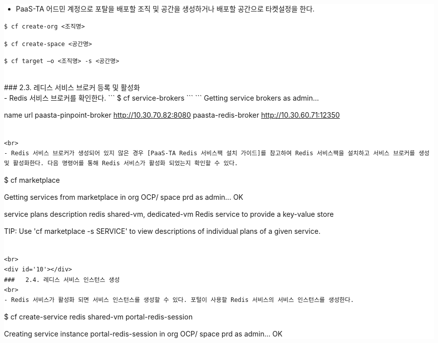 - PaaS-TA 어드민 계정으로 포탈을 배포할 조직 및 공간을 생성하거나 배포할 공간으로 타켓설정을 한다.
```
$ cf create-org <조직명>
```
```
$ cf create-space <공간명>
```
```
$ cf target –o <조직명> -s <공간명>
```

<br>
<div id='9'></div>
###   2.3. 레디스 서비스 브로커 등록 및 활성화

<br>
- Redis 서비스 브로커를 확인한다.
```
$ cf service-brokers
```
```
Getting service brokers as admin...

name                     url
paasta-pinpoint-broker  http://10.30.70.82:8080
paasta-redis-broker     http://10.30.60.71:12350
```

<br>
- Redis 서비스 브로커가 생성되어 있지 않은 경우 [PaaS-TA Redis 서비스팩 설치 가이드]를 참고하여 Redis 서비스팩을 설치하고 서비스 브로커를 생성 및 활성화한다. 다음 명령어를 통해 Redis 서비스가 활성화 되었는지 확인할 수 있다.

```
$ cf marketplace
```
```
Getting services from marketplace in org OCP/ space prd as admin...
OK

service   plans                     description
redis    shared-vm, dedicated-vm   Redis service to provide a key-value store

TIP:  Use 'cf marketplace -s SERVICE' to view descriptions of individual plans of a given service.
```

<br>
<div id='10'></div>
###   2.4. 레디스 서비스 인스턴스 생성
<br>
- Redis 서비스가 활성화 되면 서비스 인스턴스를 생성할 수 있다. 포털이 사용할 Redis 서비스의 서비스 인스턴스를 생성한다.
```
$ cf create-service redis shared-vm portal-redis-session
```
```
Creating service instance portal-redis-session in org OCP/ space prd as admin...
OK
```
